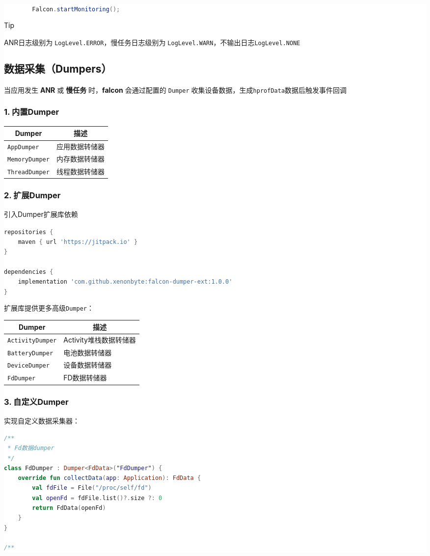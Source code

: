 ```java
        Falcon.startMonitoring();
```

> [!TIP]
>
> ANR日志级别为 `LogLevel.ERROR`，慢任务日志级别为 `LogLevel.WARN`，不输出日志`LogLevel.NONE`



## 数据采集（Dumpers）

当应用发生 **ANR** 或 **慢任务** 时，**falcon** 会通过配置的 `Dumper` 收集设备数据，生成`hprofData`数据后触发事件回调


### 1. 内置Dumper

| Dumper | 描述 |
|--------|------|
| `AppDumper` | 应用数据转储器 |
| `MemoryDumper` | 内存数据转储器 |
| `ThreadDumper` | 线程数据转储器 |

### 2. 扩展Dumper

引入Dumper扩展库依赖

```gradle
repositories {
    maven { url 'https://jitpack.io' }
}

dependencies {
    implementation 'com.github.xenonbyte:falcon-dumper-ext:1.0.0'
}
```


扩展库提供更多高级`Dumper`：

| Dumper | 描述 |
|--------|------|
| `ActivityDumper` | Activity堆栈数据转储器 |
| `BatteryDumper` | 电池数据转储器 |
| `DeviceDumper` | 设备数据转储器 |
| `FdDumper` | FD数据转储器 |

### 3. 自定义Dumper

实现自定义数据采集器：

```kotlin
/**
 * Fd数据dumper
 */
class FdDumper : Dumper<FdData>("FdDumper") {
    override fun collectData(app: Application): FdData {
        val fdFile = File("/proc/self/fd")
        val openFd = fdFile.list()?.size ?: 0
        return FdData(openFd)
    }
}

/**
```